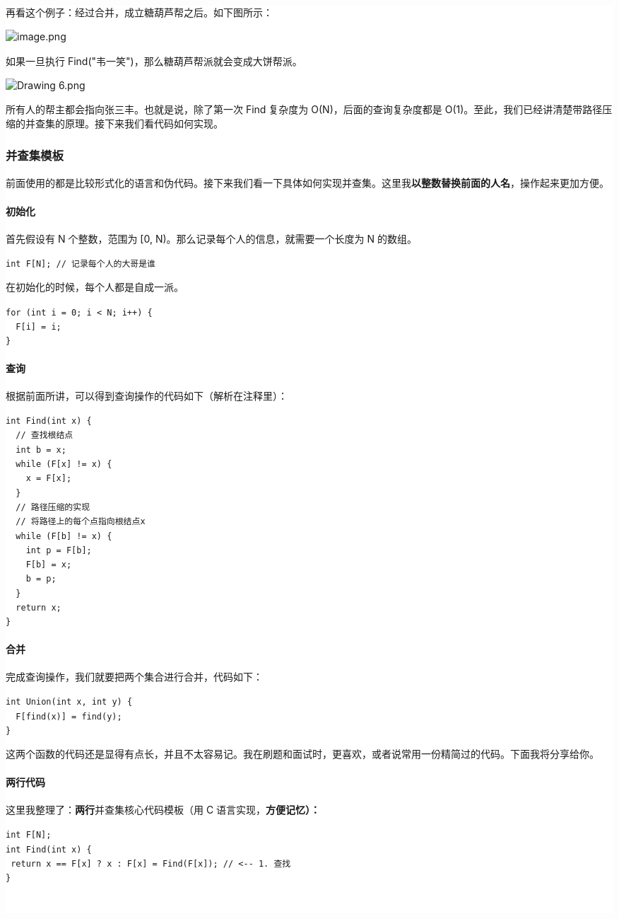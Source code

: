 </code></pre>
<p data-nodeid="331879">再看这个例子：经过合并，成立糖葫芦帮之后。如下图所示：</p>
<p data-nodeid="331880"><img src="https://s0.lgstatic.com/i/image6/M00/23/F4/CioPOWBX_4mAPpHfAABECA7Vc3g627.png" alt="image.png" data-nodeid="332265"></p>
<p data-nodeid="331881">如果一旦执行 Find("韦一笑")，那么糖葫芦帮派就会变成大饼帮派。</p>
<p data-nodeid="331882"><img src="https://s0.lgstatic.com/i/image6/M01/21/7E/CioPOWBUZgaAOFDCAABeZqcuW0s773.png" alt="Drawing 6.png" data-nodeid="332273"></p>
<p data-nodeid="331883">所有人的帮主都会指向张三丰。也就是说，除了第一次 Find 复杂度为 O(N)，后面的查询复杂度都是 O(1)。至此，我们已经讲清楚带路径压缩的并查集的原理。接下来我们看代码如何实现。</p>
<h3 data-nodeid="331884">并查集模板</h3>
<p data-nodeid="331885">前面使用的都是比较形式化的语言和伪代码。接下来我们看一下具体如何实现并查集。这里我<strong data-nodeid="332281">以整数替换前面的人名</strong>，操作起来更加方便。</p>
<h4 data-nodeid="331886">初始化</h4>
<p data-nodeid="331887">首先假设有 N 个整数，范围为 [0, N)。那么记录每个人的信息，就需要一个长度为 N 的数组。</p>
<pre class="lang-java" data-nodeid="331888"><code data-language="java"><span class="hljs-keyword">int</span> F[N]; <span class="hljs-comment">// 记录每个人的大哥是谁</span>
</code></pre>
<p data-nodeid="331889">在初始化的时候，每个人都是自成一派。</p>
<pre class="lang-java" data-nodeid="331890"><code data-language="java"><span class="hljs-keyword">for</span> (<span class="hljs-keyword">int</span> i = <span class="hljs-number">0</span>; i &lt; N; i++) {
  F[i] = i;
}
</code></pre>
<h4 data-nodeid="331891">查询</h4>
<p data-nodeid="331892">根据前面所讲，可以得到查询操作的代码如下（解析在注释里）：</p>
<pre class="lang-java" data-nodeid="331893"><code data-language="java"><span class="hljs-function"><span class="hljs-keyword">int</span> <span class="hljs-title">Find</span><span class="hljs-params">(<span class="hljs-keyword">int</span> x)</span> </span>{
  <span class="hljs-comment">// 查找根结点</span>
  <span class="hljs-keyword">int</span> b = x;
  <span class="hljs-keyword">while</span> (F[x] != x) {
    x = F[x];
  }
  <span class="hljs-comment">// 路径压缩的实现</span>
  <span class="hljs-comment">// 将路径上的每个点指向根结点x</span>
  <span class="hljs-keyword">while</span> (F[b] != x) {
    <span class="hljs-keyword">int</span> p = F[b];
    F[b] = x;
    b = p;
  }
  <span class="hljs-keyword">return</span> x;
}
</code></pre>
<h4 data-nodeid="331894">合并</h4>
<p data-nodeid="331895">完成查询操作，我们就要把两个集合进行合并，代码如下：</p>
<pre class="lang-java" data-nodeid="331896"><code data-language="java"><span class="hljs-function"><span class="hljs-keyword">int</span> <span class="hljs-title">Union</span><span class="hljs-params">(<span class="hljs-keyword">int</span> x, <span class="hljs-keyword">int</span> y)</span> </span>{
  F[find(x)] = find(y);
}
</code></pre>
<p data-nodeid="331897">这两个函数的代码还是显得有点长，并且不太容易记。我在刷题和面试时，更喜欢，或者说常用一份精简过的代码。下面我将分享给你。</p>
<h4 data-nodeid="331898">两行代码</h4>
<p data-nodeid="331899">这里我整理了：<strong data-nodeid="332301">两行</strong>并查集核心代码模板（用 C 语言实现，<strong data-nodeid="332302">方便记忆）：</strong></p>
<pre class="lang-c++" data-nodeid="331900"><code data-language="c++"><span class="hljs-keyword">int</span> F[N];
<span class="hljs-function"><span class="hljs-keyword">int</span> <span class="hljs-title">Find</span><span class="hljs-params">(<span class="hljs-keyword">int</span> x)</span> </span>{
 <span class="hljs-keyword">return</span> x == F[x] ? x : F[x] = Find(F[x]); <span class="hljs-comment">// &lt;-- 1. 查找</span>
}